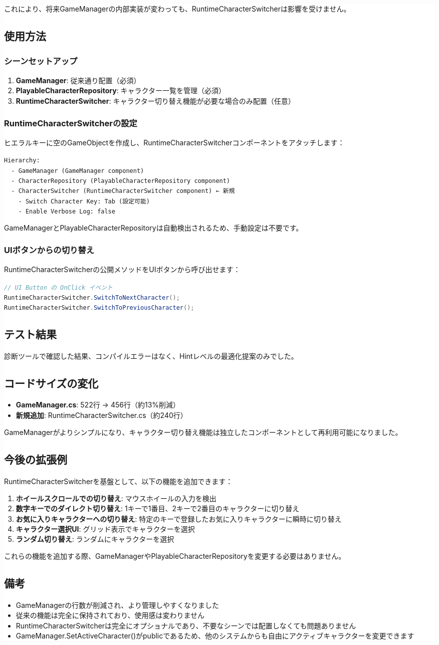 これにより、将来GameManagerの内部実装が変わっても、RuntimeCharacterSwitcherは影響を受けません。

## 使用方法

### シーンセットアップ

1. **GameManager**: 従来通り配置（必須）
2. **PlayableCharacterRepository**: キャラクター一覧を管理（必須）
3. **RuntimeCharacterSwitcher**: キャラクター切り替え機能が必要な場合のみ配置（任意）

### RuntimeCharacterSwitcherの設定

ヒエラルキーに空のGameObjectを作成し、RuntimeCharacterSwitcherコンポーネントをアタッチします：

```
Hierarchy:
  - GameManager (GameManager component)
  - CharacterRepository (PlayableCharacterRepository component)
  - CharacterSwitcher (RuntimeCharacterSwitcher component) ← 新規
    - Switch Character Key: Tab (設定可能)
    - Enable Verbose Log: false
```

GameManagerとPlayableCharacterRepositoryは自動検出されるため、手動設定は不要です。

### UIボタンからの切り替え

RuntimeCharacterSwitcherの公開メソッドをUIボタンから呼び出せます：

```csharp
// UI Button の OnClick イベント
RuntimeCharacterSwitcher.SwitchToNextCharacter();
RuntimeCharacterSwitcher.SwitchToPreviousCharacter();
```

## テスト結果

診断ツールで確認した結果、コンパイルエラーはなく、Hintレベルの最適化提案のみでした。

## コードサイズの変化

- **GameManager.cs**: 522行 → 456行（約13%削減）
- **新規追加**: RuntimeCharacterSwitcher.cs（約240行）

GameManagerがよりシンプルになり、キャラクター切り替え機能は独立したコンポーネントとして再利用可能になりました。

## 今後の拡張例

RuntimeCharacterSwitcherを基盤として、以下の機能を追加できます：

1. **ホイールスクロールでの切り替え**: マウスホイールの入力を検出
2. **数字キーでのダイレクト切り替え**: 1キーで1番目、2キーで2番目のキャラクターに切り替え
3. **お気に入りキャラクターへの切り替え**: 特定のキーで登録したお気に入りキャラクターに瞬時に切り替え
4. **キャラクター選択UI**: グリッド表示でキャラクターを選択
5. **ランダム切り替え**: ランダムにキャラクターを選択

これらの機能を追加する際、GameManagerやPlayableCharacterRepositoryを変更する必要はありません。

## 備考

- GameManagerの行数が削減され、より管理しやすくなりました
- 従来の機能は完全に保持されており、使用感は変わりません
- RuntimeCharacterSwitcherは完全にオプショナルであり、不要なシーンでは配置しなくても問題ありません
- GameManager.SetActiveCharacter()がpublicであるため、他のシステムからも自由にアクティブキャラクターを変更できます
